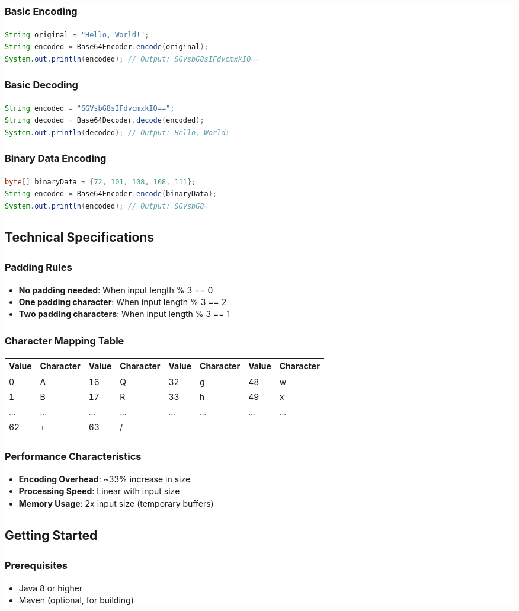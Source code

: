 ### Basic Encoding
```java
String original = "Hello, World!";
String encoded = Base64Encoder.encode(original);
System.out.println(encoded); // Output: SGVsbG8sIFdvcmxkIQ==
```

### Basic Decoding
```java
String encoded = "SGVsbG8sIFdvcmxkIQ==";
String decoded = Base64Decoder.decode(encoded);
System.out.println(decoded); // Output: Hello, World!
```

### Binary Data Encoding
```java
byte[] binaryData = {72, 101, 108, 108, 111};
String encoded = Base64Encoder.encode(binaryData);
System.out.println(encoded); // Output: SGVsbG8=
```

## Technical Specifications

### Padding Rules
- **No padding needed**: When input length % 3 == 0
- **One padding character**: When input length % 3 == 2
- **Two padding characters**: When input length % 3 == 1

### Character Mapping Table
| Value | Character | Value | Character | Value | Character | Value | Character |
|-------|-----------|-------|-----------|-------|-----------|-------|-----------|
| 0     | A         | 16    | Q         | 32    | g         | 48    | w         |
| 1     | B         | 17    | R         | 33    | h         | 49    | x         |
| ...   | ...       | ...   | ...       | ...   | ...       | ...   | ...       |
| 62    | +         | 63    | /         |       |           |       |           |

### Performance Characteristics
- **Encoding Overhead**: ~33% increase in size
- **Processing Speed**: Linear with input size
- **Memory Usage**: 2x input size (temporary buffers)

## Getting Started

### Prerequisites
- Java 8 or higher
- Maven (optional, for building)
